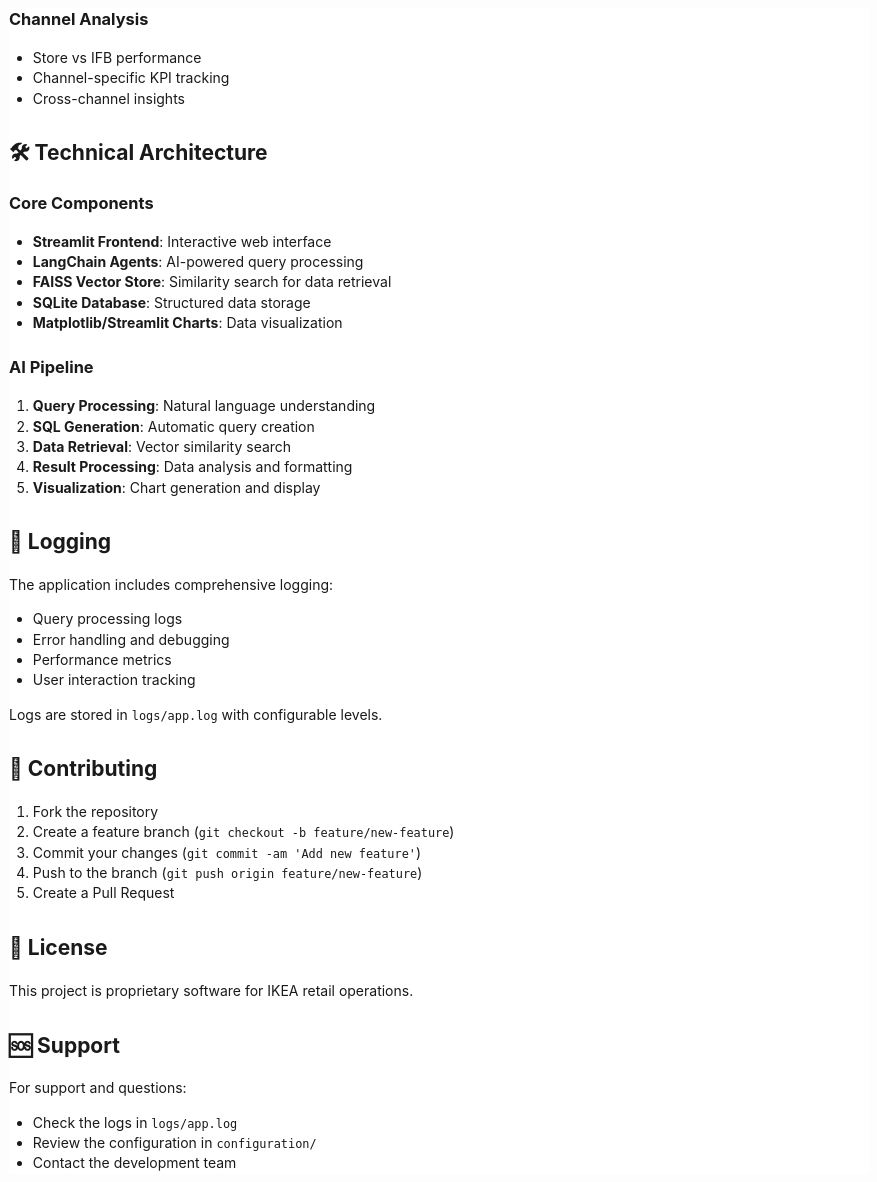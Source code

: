 ### Channel Analysis
- Store vs IFB performance
- Channel-specific KPI tracking
- Cross-channel insights

## 🛠️ Technical Architecture

### Core Components

- **Streamlit Frontend**: Interactive web interface
- **LangChain Agents**: AI-powered query processing
- **FAISS Vector Store**: Similarity search for data retrieval
- **SQLite Database**: Structured data storage
- **Matplotlib/Streamlit Charts**: Data visualization

### AI Pipeline

1. **Query Processing**: Natural language understanding
2. **SQL Generation**: Automatic query creation
3. **Data Retrieval**: Vector similarity search
4. **Result Processing**: Data analysis and formatting
5. **Visualization**: Chart generation and display

## 📝 Logging

The application includes comprehensive logging:
- Query processing logs
- Error handling and debugging
- Performance metrics
- User interaction tracking

Logs are stored in `logs/app.log` with configurable levels.

## 🤝 Contributing

1. Fork the repository
2. Create a feature branch (`git checkout -b feature/new-feature`)
3. Commit your changes (`git commit -am 'Add new feature'`)
4. Push to the branch (`git push origin feature/new-feature`)
5. Create a Pull Request

## 📄 License

This project is proprietary software for IKEA retail operations.

## 🆘 Support

For support and questions:
- Check the logs in `logs/app.log`
- Review the configuration in `configuration/`
- Contact the development team
